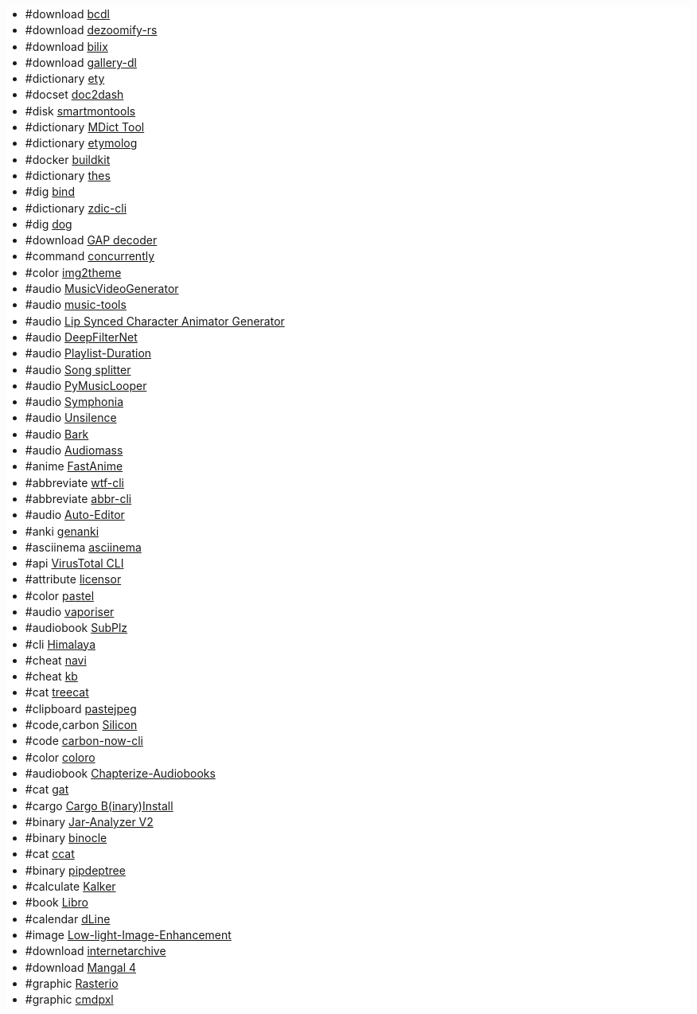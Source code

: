 - #download [bcdl](https://github.com/daot/bcdl)
- #download [dezoomify-rs](https://github.com/lovasoa/dezoomify-rs)
- #download [bilix](https://github.com/HFrost0/bilix)
- #download [gallery-dl](https://github.com/mikf/gallery-dl)
- #dictionary [ety](https://github.com/Calder-Ty/ety)
- #docset [doc2dash](https://github.com/hynek/doc2dash)
- #disk [smartmontools](https://github.com/smartmontools/smartmontools)
- #dictionary [MDict Tool](https://github.com/liuyug/mdict-utils)
- #dictionary [etymolog](https://github.com/uzak/etymolog)
- #docker [buildkit](https://github.com/moby/buildkit)
- #dictionary [thes](https://github.com/grantshandy/thes)
- #dig [bind](https://isc.org/bind)
- #dictionary [zdic-cli](https://github.com/LingDong-/zdic-cli)
- #dig [dog](https://github.com/ogham/dog)
- #download [GAP decoder](https://github.com/MdSauravChowdhury/Google-artsandculture-image-downlaod)
- #command [concurrently](https://github.com/open-cli-tools/concurrently)
- #color [img2theme](https://github.com/pmihaly/img2theme)
- #audio [MusicVideoGenerator](https://github.com/EtaletaiRecords/MusicVideoGenerator)
- #audio [music-tools](https://github.com/mauvedeity/music-tools)
- #audio [Lip Synced Character Animator Generator](https://github.com/EternalDusk/LipSyncVideoGenerator)
- #audio [DeepFilterNet](https://github.com/Rikorose/DeepFilterNet)
- #audio [Playlist-Duration](https://framagit.org/Bromind/playlist-duration)
- #audio [Song splitter](https://github.com/ArciAndres/song_splitter)
- #audio [PyMusicLooper](https://github.com/arkrow/PyMusicLooper)
- #audio [Symphonia](https://github.com/pdeljanov/Symphonia)
- #audio [Unsilence](https://github.com/lagmoellertim/unsilence)
- #audio [Bark](https://github.com/suno-ai/bark)
- #audio [Audiomass](https://github.com/jeanslack/audiomass)
- #anime [FastAnime](https://github.com/Benexl/FastAnime)
- #abbreviate [wtf-cli](https://github.com/haixiangyan/wtf-cli)
- #abbreviate [abbr-cli](https://github.com/mhadidg/abbr-cli)
- #audio [Auto-Editor](https://github.com/WyattBlue/auto-editor)
- #anki [genanki](https://github.com/kerrickstaley/genanki)
- #asciinema [asciinema](https://github.com/gvcgo/asciinema)
- #api [VirusTotal CLI](https://github.com/VirusTotal/vt-cli)
- #attribute [licensor](https://github.com/raftario/licensor)
- #color [pastel](https://github.com/sharkdp/pastel)
- #audio [vaporiser](https://github.com/rnnh/vaporiser)
- #audiobook [SubPlz](https://github.com/kanjieater/SubPlz)
- #cli [Himalaya](https://github.com/pimalaya/himalaya)
- #cheat [navi](https://github.com/denisidoro/navi)
- #cheat [kb](https://github.com/gnebbia/kb)
- #cat [treecat](https://github.com/Knio/treecat)
- #clipboard [pastejpeg](https://github.com/foone/pastejpeg)
- #code,carbon [Silicon](https://github.com/Aloxaf/silicon)
- #code [carbon-now-cli](https://github.com/mixn/carbon-now-cli)
- #color [coloro](https://github.com/Insolita/coloro)
- #audiobook [Chapterize-Audiobooks](https://github.com/patrickenfuego/Chapterize-Audiobooks)
- #cat [gat](https://github.com/koki-develop/gat)
- #cargo [Cargo B(inary)Install](https://github.com/cargo-bins/cargo-binstall)
- #binary [Jar-Analyzer V2](https://github.com/jar-analyzer/jar-analyzer)
- #binary [binocle](https://github.com/sharkdp/binocle)
- #cat [ccat](https://github.com/owenthereal/ccat)
- #binary [pipdeptree](https://github.com/naiquevin/pipdeptree)
- #calculate [Kalker](https://github.com/PaddiM8/kalker)
- #book [Libro](https://github.com/mkaz/libro)
- #calendar [dLine](https://github.com/jazz-it/dline)
- #image [Low-light-Image-Enhancement](https://github.com/pvnieo/Low-light-Image-Enhancement)
- #download [internetarchive](https://github.com/jjjake/internetarchive)
- #download [Mangal 4](https://github.com/metafates/mangal)
- #graphic [Rasterio](https://github.com/rasterio/rasterio)
- #graphic [cmdpxl](https://github.com/knosmos/cmdpxl)